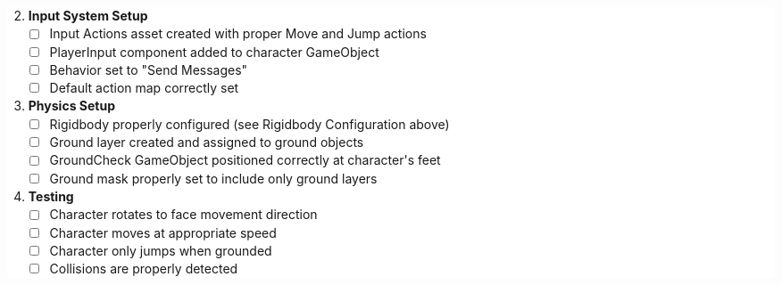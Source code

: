 2. **Input System Setup**
   - [ ] Input Actions asset created with proper Move and Jump actions
   - [ ] PlayerInput component added to character GameObject
   - [ ] Behavior set to "Send Messages"
   - [ ] Default action map correctly set

3. **Physics Setup**
   - [ ] Rigidbody properly configured (see Rigidbody Configuration above)
   - [ ] Ground layer created and assigned to ground objects
   - [ ] GroundCheck GameObject positioned correctly at character's feet
   - [ ] Ground mask properly set to include only ground layers

4. **Testing**
   - [ ] Character rotates to face movement direction
   - [ ] Character moves at appropriate speed
   - [ ] Character only jumps when grounded
   - [ ] Collisions are properly detected
